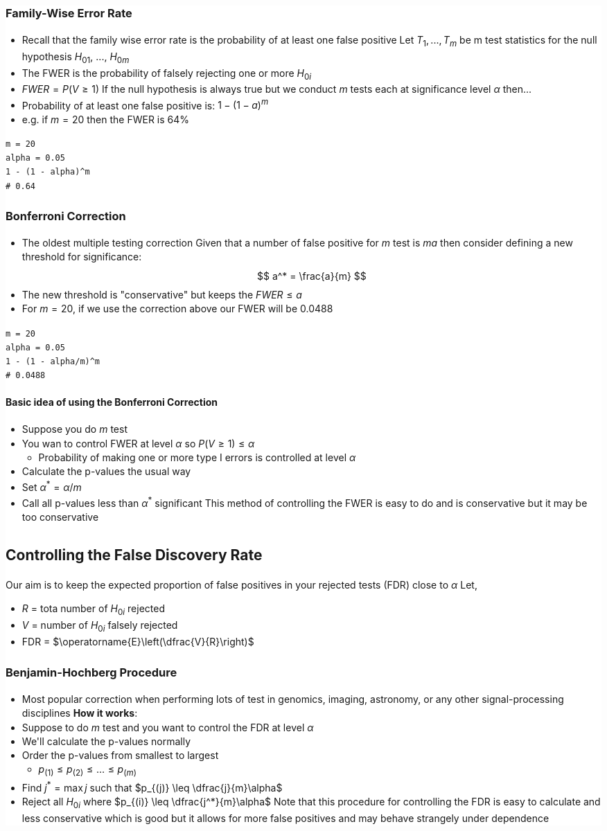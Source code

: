 ### Family-Wise Error Rate
- Recall that the family wise error rate is the probability of at least one false positive
Let $T_1, ..., T_m$ be m test statistics for the null hypothesis $H_{01}$, ..., $H_{0m}$
- The FWER is the probability of falsely rejecting one or more $H_{0i}$
- $FWER = P(V\geq 1)$
If the null hypothesis is always true but we conduct $m$ tests each at significance level $\alpha$ then...
- Probability of at least one false positive is: $1 - (1-a)^m$
- e.g. if $m = 20$ then the FWER is $64\%$ 
```
m = 20
alpha = 0.05
1 - (1 - alpha)^m  
# 0.64
```
### Bonferroni Correction
- The oldest multiple testing correction
Given that a number of false positive for $m$ test is $ma$ then consider defining a new threshold for significance:
$$
a^* = \frac{a}{m}
$$
- The new threshold is "conservative" but keeps the $FWER \leq a$
- For $m = 20$, if we use the correction above our FWER will be 0.0488
```
m = 20
alpha = 0.05
1 - (1 - alpha/m)^m
# 0.0488
```
#### Basic idea of using the Bonferroni Correction 
- Suppose you do $m$ test
- You wan to control FWER at level $\alpha$ so $P( V \geq 1) \leq \alpha$
	- Probability of making one or more type I errors is controlled at level $\alpha$
- Calculate the p-values the usual way
- Set $\alpha^* = \alpha/m$
- Call all p-values less than $\alpha^*$ significant
This method of controlling the FWER is easy to do and is conservative but it may be too conservative
## Controlling the False Discovery Rate
Our aim is to keep the expected proportion of false positives in your rejected tests (FDR) close to $\alpha$
Let,
- $R$ = tota number of $H_{0i}$ rejected
- $V$ = number of $H_{0i}$ falsely rejected
- FDR = $\operatorname{E}\left(\dfrac{V}{R}\right)$
### Benjamin-Hochberg Procedure
- Most popular correction when performing lots of test in genomics, imaging, astronomy, or any other signal-processing disciplines
**How it works**:
- Suppose to do $m$ test and you want to control the FDR at level $\alpha$
- We'll calculate the p-values normally
- Order the p-values from smallest to largest
	- $p_{(1)}\leq p_{(2)} \leq\ldots \leq p_{(m)}$
- Find $j^* = \max j$ such that  $p_{(j)} \leq \dfrac{j}{m}\alpha$
- Reject all $H_{0i}$ where $p_{(i)} \leq \dfrac{j^*}{m}\alpha$
Note that this procedure for controlling the FDR is easy to calculate and less conservative which is good but it allows for more false positives and may behave strangely under dependence
